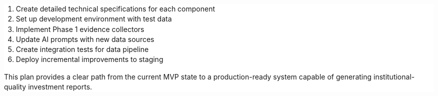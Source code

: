 1. Create detailed technical specifications for each component
2. Set up development environment with test data
3. Implement Phase 1 evidence collectors
4. Update AI prompts with new data sources
5. Create integration tests for data pipeline
6. Deploy incremental improvements to staging

This plan provides a clear path from the current MVP state to a production-ready system capable of generating institutional-quality investment reports. 